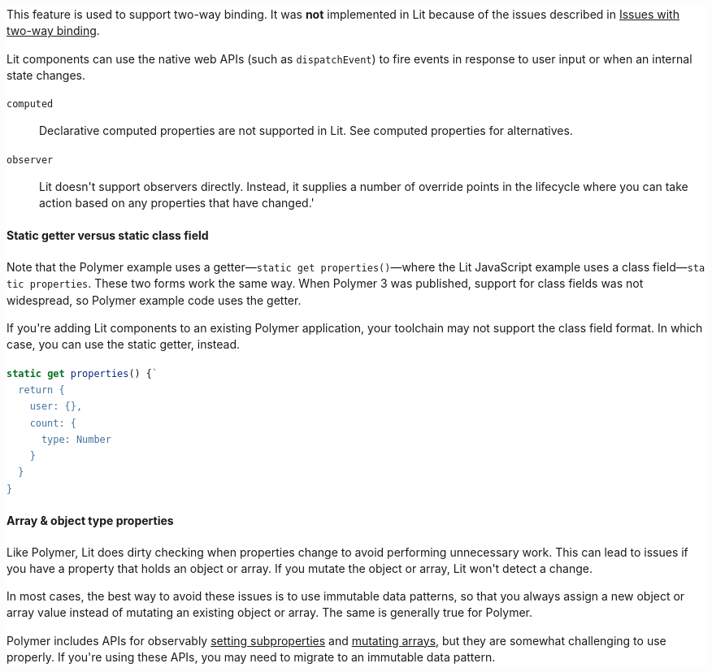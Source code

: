 This feature is used to support two-way binding. It was **not** implemented in Lit because of the issues described in [Issues with two-way binding](#issues-with-two-way-bidning). 

Lit components can use the native web APIs (such as `dispatchEvent`) to fire events in response to user input or when an internal state changes.

</dd>

<dt class="paramName"><code>computed</code></dt>
<dd class="paramDetails">

Declarative computed properties are not supported in Lit. See computed properties for alternatives.

</dd>

<dt class="paramName"><code>observer</code></dt>
<dd class="paramDetails">

Lit doesn't support observers directly. Instead, it supplies a number of override points in the lifecycle where you can take action based on any properties that have changed.'
</dd>
</dl>

#### Static getter versus static class field

Note that the Polymer example uses a getter—`static get properties()`—where the Lit JavaScript example uses a class field—`static properties`. These two forms work the same way. When Polymer 3 was published, support for class fields was not widespread, so Polymer example code uses the getter.

If you're adding Lit components to an existing Polymer application, your toolchain may not support the class field format. In which case, you can use the static getter, instead.

```js
static get properties() {`
  return {
    user: {},
    count: {
      type: Number
    }
  }
}
```


#### Array & object type properties

Like Polymer, Lit does dirty checking when properties change to avoid performing unnecessary work. This can lead to issues if you have a property that holds an object or array. If you mutate the object or array, Lit won't detect a change.

In most cases, the best way to avoid these issues is to use immutable data patterns, so that you always assign a new object or array value instead of mutating an existing object or array. The same is generally true for Polymer.

Polymer includes APIs for observably [setting subproperties](https://polymer-library.polymer-project.org/3.0/docs/devguide/model-data#set-path) and [mutating arrays](https://polymer-library.polymer-project.org/3.0/docs/devguide/model-data#array-mutation), but they are somewhat challenging to use properly. If you're using these APIs, you may need to migrate to an immutable data pattern.
